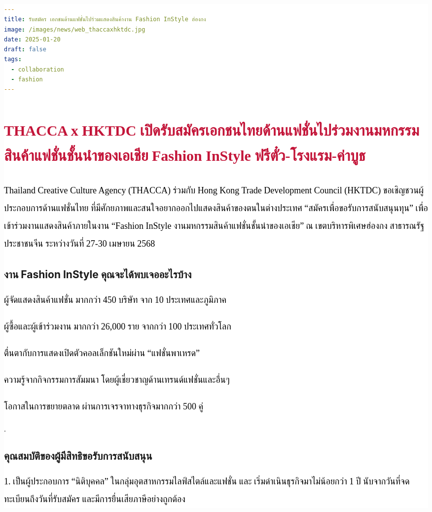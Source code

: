 ```yaml
---
title: รับสมัคร เอกชนด้านแฟชั่นไปร่วมแสดงสินค้างาน Fashion InStyle ฮ่องกง
image: /images/news/web_thaccaxhktdc.jpg
date: 2025-01-20
draft: false
tags:
  - collaboration
  - fashion
---
```

<h2 style='text-align: left; color: rgb(195, 21, 57); background-color: rgb(255, 255, 255); font-size: 34px; font-family: "IBM Plex Sans Thai"; line-height: 1.5;'><span style="font-size: 30px;"><strong>THACCA x HKTDC เปิดรับสมัครเอกชนไทยด้านแฟชั่นไปร่วมงานมหกรรมสินค้าแฟชั่นชั้นนำของเอเชีย Fashion InStyle ฟรีตั๋ว-โรงแรม-ค่าบูธ</strong></span></h2>

<p style="text-align: left; color: rgb(74, 74, 74); background-color: rgb(255, 255, 255); font-size: 18px; font-family: Sarabun; line-height: 2;"><span style="font-size: 18px; color: rgb(0, 0, 0);">Thailand Creative Culture Agency (THACCA) ร่วมกับ Hong Kong Trade Development Council (HKTDC) ขอเชิญชวนผู้ประกอบการด้านแฟชั่นไทย ที่มีศักยภาพและสนใจอยากออกไปแสดงสินค้าของตนในต่างประเทศ “สมัครเพื่อขอรับการสนับสนุนทุน” เพื่อเข้าร่วมงานแสดงสินค้าภายในงาน “Fashion InStyle งานมหกรรมสินค้าแฟชั่นชั้นนำของเอเชีย” ณ เขตบริหารพิเศษฮ่องกง สาธารณรัฐประชาชนจีน ระหว่างวันที่ 27-30 เมษายน 2568</span></p>

## งาน Fashion InStyle คุณจะได้พบเจออะไรบ้าง

<p style="text-align: left; color: rgb(74, 74, 74); background-color: rgb(255, 255, 255); font-size: 18px; font-family: Sarabun; line-height: 2;"><span style="font-size: 18px; color: rgb(0, 0, 0);">ผู้จัดแสดงสินค้าแฟชั่น มากกว่า 450 บริษัท จาก 10 ประเทศและภูมิภาค</span></p>

<p style="text-align: left; color: rgb(74, 74, 74); background-color: rgb(255, 255, 255); font-size: 18px; font-family: Sarabun; line-height: 2;"><span style="font-size: 18px; color: rgb(0, 0, 0);">ผู้ซื้อและผู้เข้าร่วมงาน มากกว่า 26,000 ราย จากกว่า 100 ประเทศทั่วโลก</span></p>

<p style="text-align: left; color: rgb(74, 74, 74); background-color: rgb(255, 255, 255); font-size: 18px; font-family: Sarabun; line-height: 2;"><span style="font-size: 18px; color: rgb(0, 0, 0);">ตื่นตากับการแสดงเปิดตัวคอลเล็กชันใหม่ผ่าน “แฟชั่นพาเหรด”</span></p>

<p style="text-align: left; color: rgb(74, 74, 74); background-color: rgb(255, 255, 255); font-size: 18px; font-family: Sarabun; line-height: 2;"><span style="font-size: 18px; color: rgb(0, 0, 0);">ความรู้จากกิจกรรมการสัมมนา โดยผู้เชี่ยวชาญด้านเทรนด์แฟชั่นและอื่นๆ</span></p>

<p style="text-align: left; color: rgb(74, 74, 74); background-color: rgb(255, 255, 255); font-size: 18px; font-family: Sarabun; line-height: 2;"><span style="font-size: 18px; color: rgb(0, 0, 0);">โอกาสในการขยายตลาด ผ่านการเจรจาทางธุรกิจมากกว่า 500 คู่</span></p>

.

## คุณสมบัติของผู้มีสิทธิขอรับการสนับสนุน

<p style="text-align: left; color: rgb(74, 74, 74); background-color: rgb(255, 255, 255); font-size: 18px; font-family: Sarabun; line-height: 2;"><span style="font-size: 18px; color: rgb(0, 0, 0);">1. เป็นผู้ประกอบการ “นิติบุคคล” ในกลุ่มอุตสาหกรรมไลฟ์สไตล์และแฟชั่น และ เริ่มดำเนินธุรกิจมาไม่น้อยกว่า 1 ปี นับจากวันที่จดทะเบียนถึงวันที่รับสมัคร และมีการยื่นเสียภาษีอย่างถูกต้อง</span></p>
